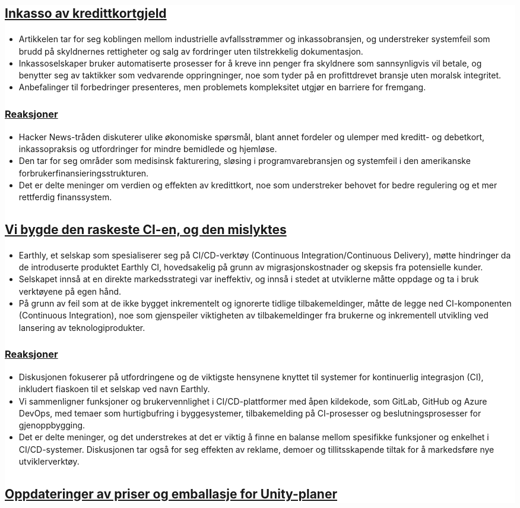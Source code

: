 ## [Inkasso av kredittkortgjeld](https://www.bitsaboutmoney.com/archive/the-waste-stream-of-consumer-finance/)

- Artikkelen tar for seg koblingen mellom industrielle avfallsstrømmer og inkassobransjen, og understreker systemfeil som brudd på skyldnernes rettigheter og salg av fordringer uten tilstrekkelig dokumentasjon.
- Inkassoselskaper bruker automatiserte prosesser for å kreve inn penger fra skyldnere som sannsynligvis vil betale, og benytter seg av taktikker som vedvarende oppringninger, noe som tyder på en profittdrevet bransje uten moralsk integritet.
- Anbefalinger til forbedringer presenteres, men problemets kompleksitet utgjør en barriere for fremgang.

### [Reaksjoner](https://news.ycombinator.com/item?id=37490241)

- Hacker News-tråden diskuterer ulike økonomiske spørsmål, blant annet fordeler og ulemper med kreditt- og debetkort, inkassopraksis og utfordringer for mindre bemidlede og hjemløse.
- Den tar for seg områder som medisinsk fakturering, sløsing i programvarebransjen og systemfeil i den amerikanske forbrukerfinansieringsstrukturen.
- Det er delte meninger om verdien og effekten av kredittkort, noe som understreker behovet for bedre regulering og et mer rettferdig finanssystem.

## [Vi bygde den raskeste CI-en, og den mislyktes](https://earthly.dev/blog/shutting-down-earthly-ci/)

- Earthly, et selskap som spesialiserer seg på CI/CD-verktøy (Continuous Integration/Continuous Delivery), møtte hindringer da de introduserte produktet Earthly CI, hovedsakelig på grunn av migrasjonskostnader og skepsis fra potensielle kunder.
- Selskapet innså at en direkte markedsstrategi var ineffektiv, og innså i stedet at utviklerne måtte oppdage og ta i bruk verktøyene på egen hånd.
- På grunn av feil som at de ikke bygget inkrementelt og ignorerte tidlige tilbakemeldinger, måtte de legge ned CI-komponenten (Continuous Integration), noe som gjenspeiler viktigheten av tilbakemeldinger fra brukerne og inkrementell utvikling ved lansering av teknologiprodukter.

### [Reaksjoner](https://news.ycombinator.com/item?id=37481513)

- Diskusjonen fokuserer på utfordringene og de viktigste hensynene knyttet til systemer for kontinuerlig integrasjon (CI), inkludert fiaskoen til et selskap ved navn Earthly.
- Vi sammenligner funksjoner og brukervennlighet i CI/CD-plattformer med åpen kildekode, som GitLab, GitHub og Azure DevOps, med temaer som hurtigbufring i byggesystemer, tilbakemelding på CI-prosesser og beslutningsprosesser for gjenoppbygging.
- Det er delte meninger, og det understrekes at det er viktig å finne en balanse mellom spesifikke funksjoner og enkelhet i CI/CD-systemer. Diskusjonen tar også for seg effekten av reklame, demoer og tillitsskapende tiltak for å markedsføre nye utviklerverktøy.

## [Oppdateringer av priser og emballasje for Unity-planer](https://blog.unity.com/news/plan-pricing-and-packaging-updates)
